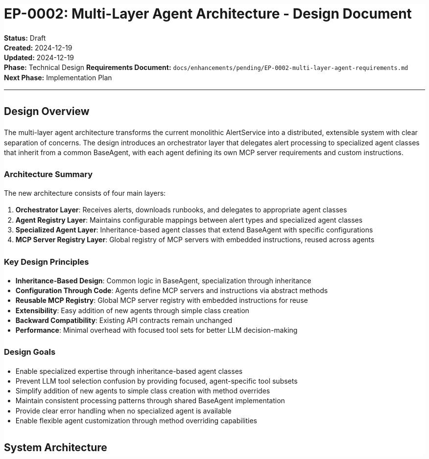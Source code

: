 # EP-0002: Multi-Layer Agent Architecture - Design Document

**Status:** Draft  
**Created:** 2024-12-19  
**Updated:** 2024-12-19  
**Phase:** Technical Design
**Requirements Document:** `docs/enhancements/pending/EP-0002-multi-layer-agent-requirements.md`
**Next Phase:** Implementation Plan

---

## Design Overview

The multi-layer agent architecture transforms the current monolithic AlertService into a distributed, extensible system with clear separation of concerns. The design introduces an orchestrator layer that delegates alert processing to specialized agent classes that inherit from a common BaseAgent, with each agent defining its own MCP server requirements and custom instructions.

### Architecture Summary

The new architecture consists of four main layers:
1. **Orchestrator Layer**: Receives alerts, downloads runbooks, and delegates to appropriate agent classes
2. **Agent Registry Layer**: Maintains configurable mappings between alert types and specialized agent classes
3. **Specialized Agent Layer**: Inheritance-based agent classes that extend BaseAgent with specific configurations
4. **MCP Server Registry Layer**: Global registry of MCP servers with embedded instructions, reused across agents

### Key Design Principles

- **Inheritance-Based Design**: Common logic in BaseAgent, specialization through inheritance
- **Configuration Through Code**: Agents define MCP servers and instructions via abstract methods
- **Reusable MCP Registry**: Global MCP server registry with embedded instructions for reuse
- **Extensibility**: Easy addition of new agents through simple class creation
- **Backward Compatibility**: Existing API contracts remain unchanged
- **Performance**: Minimal overhead with focused tool sets for better LLM decision-making

### Design Goals

- Enable specialized expertise through inheritance-based agent classes
- Prevent LLM tool selection confusion by providing focused, agent-specific tool subsets
- Simplify addition of new agents to simple class creation with method overrides
- Maintain consistent processing patterns through shared BaseAgent implementation
- Provide clear error handling when no specialized agent is available
- Enable flexible agent customization through method overriding capabilities

## System Architecture

